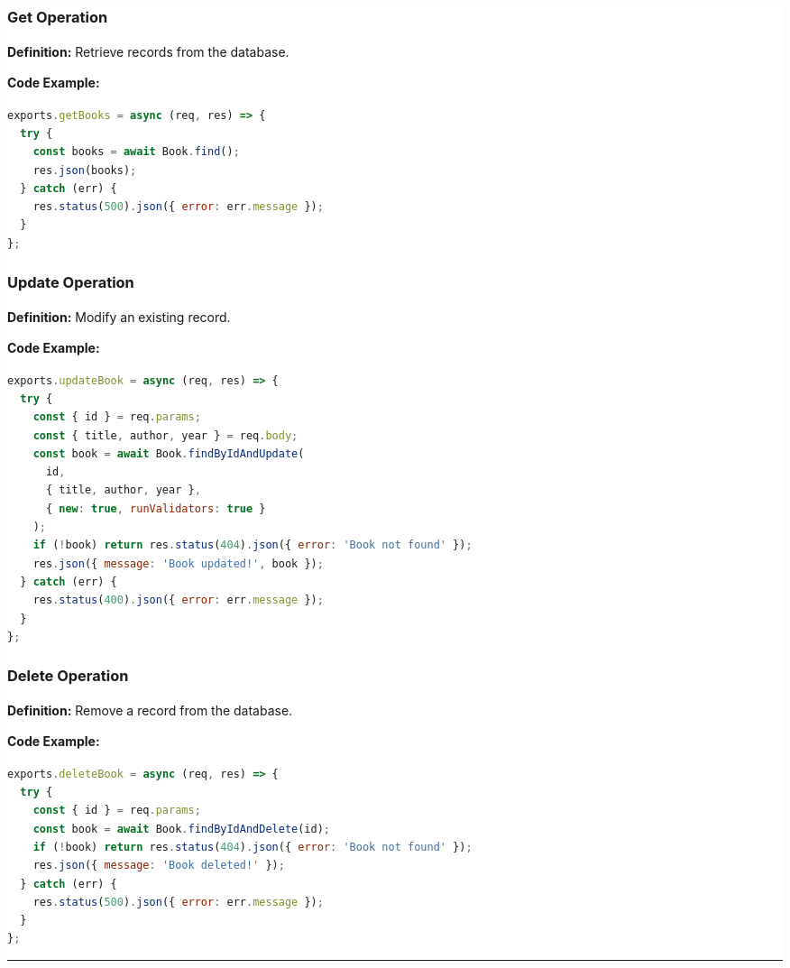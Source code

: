 ### Get Operation
**Definition:** Retrieve records from the database.

**Code Example:**
```javascript
exports.getBooks = async (req, res) => {
  try {
    const books = await Book.find();
    res.json(books);
  } catch (err) {
    res.status(500).json({ error: err.message });
  }
};
```

### Update Operation
**Definition:** Modify an existing record.

**Code Example:**
```javascript
exports.updateBook = async (req, res) => {
  try {
    const { id } = req.params;
    const { title, author, year } = req.body;
    const book = await Book.findByIdAndUpdate(
      id,
      { title, author, year },
      { new: true, runValidators: true }
    );
    if (!book) return res.status(404).json({ error: 'Book not found' });
    res.json({ message: 'Book updated!', book });
  } catch (err) {
    res.status(400).json({ error: err.message });
  }
};
```

### Delete Operation
**Definition:** Remove a record from the database.

**Code Example:**
```javascript
exports.deleteBook = async (req, res) => {
  try {
    const { id } = req.params;
    const book = await Book.findByIdAndDelete(id);
    if (!book) return res.status(404).json({ error: 'Book not found' });
    res.json({ message: 'Book deleted!' });
  } catch (err) {
    res.status(500).json({ error: err.message });
  }
};
```

---